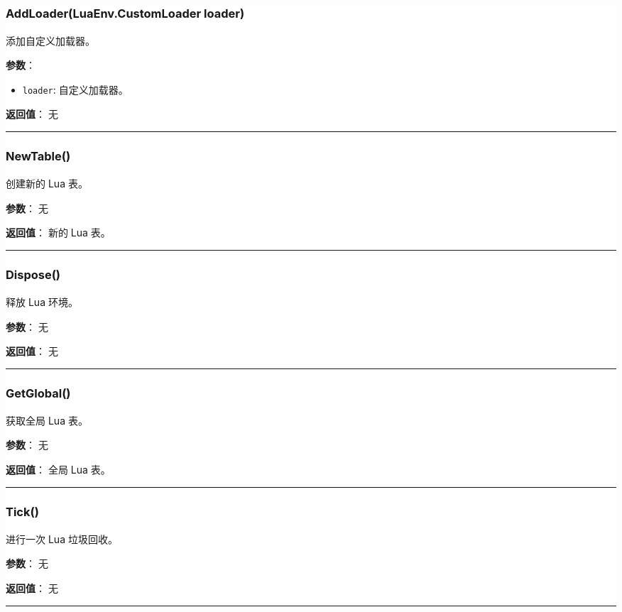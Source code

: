 ### AddLoader(LuaEnv.CustomLoader loader)

添加自定义加载器。

**参数**：

- `loader`: 自定义加载器。

**返回值**：
无

---

### NewTable()

创建新的 Lua 表。

**参数**：
无

**返回值**：
新的 Lua 表。

---

### Dispose()

释放 Lua 环境。

**参数**：
无

**返回值**：
无

---

### GetGlobal()

获取全局 Lua 表。

**参数**：
无

**返回值**：
全局 Lua 表。

---

### Tick()

进行一次 Lua 垃圾回收。

**参数**：
无

**返回值**：
无

---